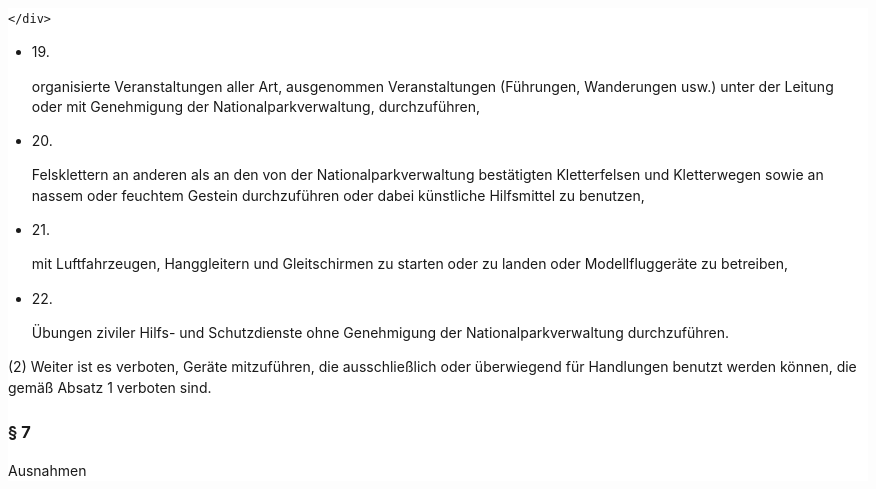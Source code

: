     </div>

  - 19\.
    
    <div style="">
    
    organisierte Veranstaltungen aller Art, ausgenommen Veranstaltungen
    (Führungen, Wanderungen usw.) unter der Leitung oder mit Genehmigung
    der Nationalparkverwaltung, durchzuführen,
    
    </div>

  - 20\.
    
    <div style="">
    
    Felsklettern an anderen als an den von der Nationalparkverwaltung
    bestätigten Kletterfelsen und Kletterwegen sowie an nassem oder
    feuchtem Gestein durchzuführen oder dabei künstliche Hilfsmittel zu
    benutzen,
    
    </div>

  - 21\.
    
    <div style="">
    
    mit Luftfahrzeugen, Hanggleitern und Gleitschirmen zu starten oder
    zu landen oder Modellfluggeräte zu betreiben,
    
    </div>

  - 22\.
    
    <div style="">
    
    Übungen ziviler Hilfs- und Schutzdienste ohne Genehmigung der
    Nationalparkverwaltung durchzuführen.
    
    </div>

</div>

<div class="jurAbsatz">

(2) Weiter ist es verboten, Geräte mitzuführen, die ausschließlich oder
überwiegend für Handlungen benutzt werden können, die gemäß Absatz 1
verboten sind.

</div>

</div>

</div>

</div>

<span id="DDNR514700990BJNE000800307.html"></span>

### § 7  
Ausnahmen
